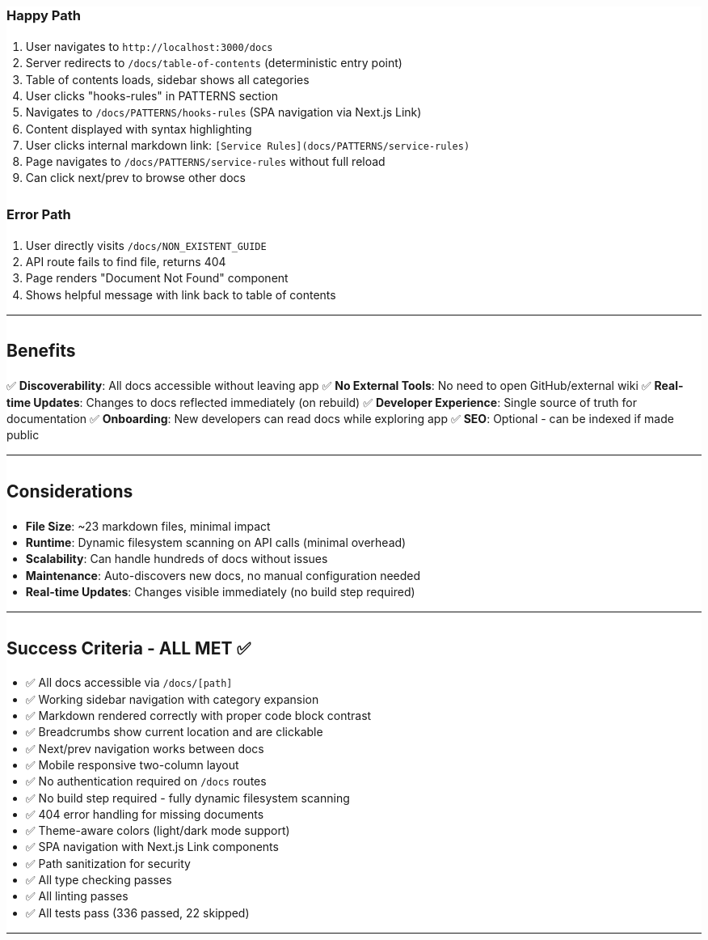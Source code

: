 ### Happy Path
1. User navigates to `http://localhost:3000/docs`
2. Server redirects to `/docs/table-of-contents` (deterministic entry point)
3. Table of contents loads, sidebar shows all categories
4. User clicks "hooks-rules" in PATTERNS section
5. Navigates to `/docs/PATTERNS/hooks-rules` (SPA navigation via Next.js Link)
6. Content displayed with syntax highlighting
7. User clicks internal markdown link: `[Service Rules](docs/PATTERNS/service-rules)`
8. Page navigates to `/docs/PATTERNS/service-rules` without full reload
9. Can click next/prev to browse other docs

### Error Path
1. User directly visits `/docs/NON_EXISTENT_GUIDE`
2. API route fails to find file, returns 404
3. Page renders "Document Not Found" component
4. Shows helpful message with link back to table of contents

---

## Benefits

✅ **Discoverability**: All docs accessible without leaving app
✅ **No External Tools**: No need to open GitHub/external wiki
✅ **Real-time Updates**: Changes to docs reflected immediately (on rebuild)
✅ **Developer Experience**: Single source of truth for documentation
✅ **Onboarding**: New developers can read docs while exploring app
✅ **SEO**: Optional - can be indexed if made public

---

## Considerations

- **File Size**: ~23 markdown files, minimal impact
- **Runtime**: Dynamic filesystem scanning on API calls (minimal overhead)
- **Scalability**: Can handle hundreds of docs without issues
- **Maintenance**: Auto-discovers new docs, no manual configuration needed
- **Real-time Updates**: Changes visible immediately (no build step required)

---

## Success Criteria - ALL MET ✅

- ✅ All docs accessible via `/docs/[path]`
- ✅ Working sidebar navigation with category expansion
- ✅ Markdown rendered correctly with proper code block contrast
- ✅ Breadcrumbs show current location and are clickable
- ✅ Next/prev navigation works between docs
- ✅ Mobile responsive two-column layout
- ✅ No authentication required on `/docs` routes
- ✅ No build step required - fully dynamic filesystem scanning
- ✅ 404 error handling for missing documents
- ✅ Theme-aware colors (light/dark mode support)
- ✅ SPA navigation with Next.js Link components
- ✅ Path sanitization for security
- ✅ All type checking passes
- ✅ All linting passes
- ✅ All tests pass (336 passed, 22 skipped)

---
